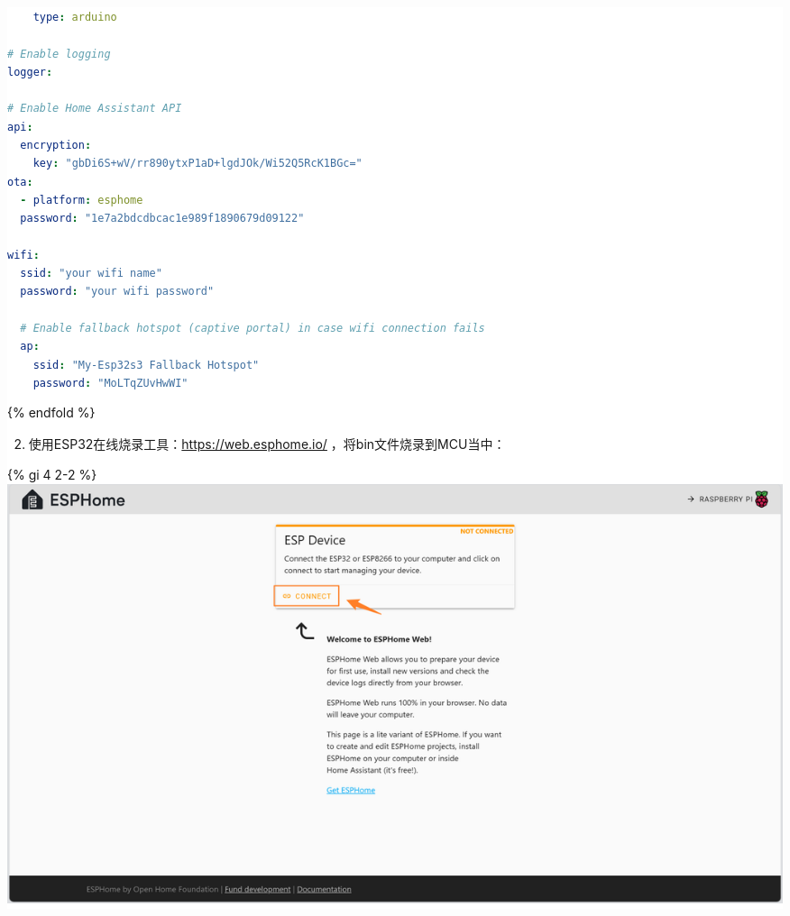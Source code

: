 ```yaml
    type: arduino

# Enable logging
logger:

# Enable Home Assistant API
api:
  encryption:
    key: "gbDi6S+wV/rr890ytxP1aD+lgdJOk/Wi52Q5RcK1BGc="
ota:
  - platform: esphome
  password: "1e7a2bdcdbcac1e989f1890679d09122"

wifi:
  ssid: "your wifi name"
  password: "your wifi password"

  # Enable fallback hotspot (captive portal) in case wifi connection fails
  ap:
    ssid: "My-Esp32s3 Fallback Hotspot"
    password: "MoLTqZUvHwWI"
```
{% endfold %}

2. 使用ESP32在线烧录工具：https://web.esphome.io/ ，将bin文件烧录到MCU当中：

{% gi 4 2-2 %}
![](images/MyRaspberryPiLearningGuide/树莓派使用HomeAssistant连接ESPHome/image-14.png)